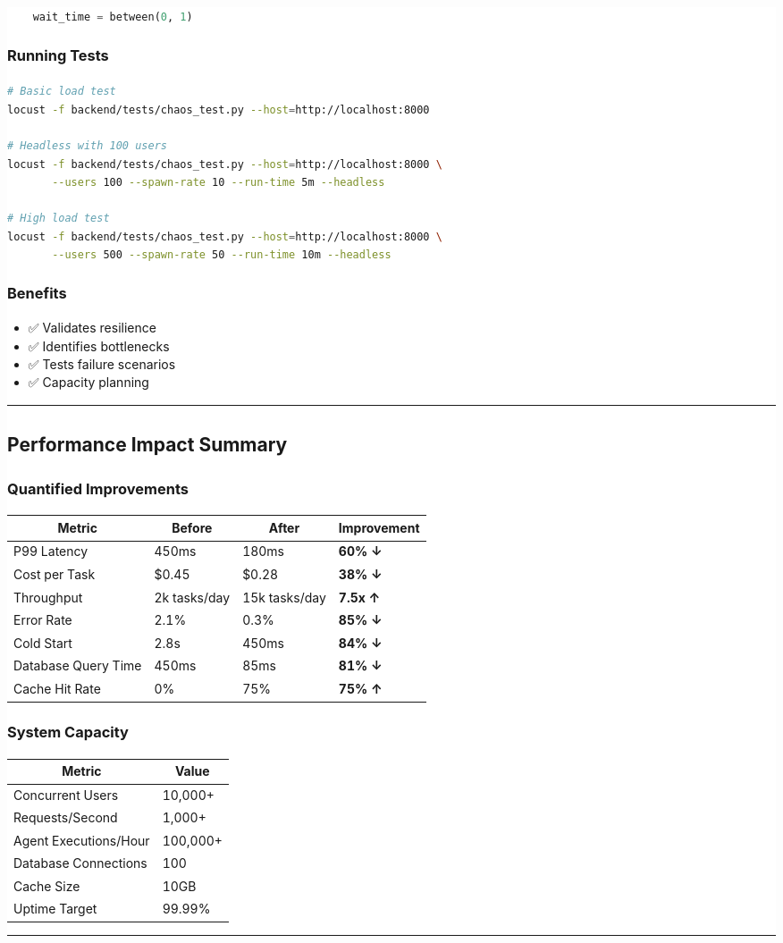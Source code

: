 ```python
    wait_time = between(0, 1)
```

### Running Tests

```bash
# Basic load test
locust -f backend/tests/chaos_test.py --host=http://localhost:8000

# Headless with 100 users
locust -f backend/tests/chaos_test.py --host=http://localhost:8000 \
       --users 100 --spawn-rate 10 --run-time 5m --headless

# High load test
locust -f backend/tests/chaos_test.py --host=http://localhost:8000 \
       --users 500 --spawn-rate 50 --run-time 10m --headless
```

### Benefits

- ✅ Validates resilience
- ✅ Identifies bottlenecks
- ✅ Tests failure scenarios
- ✅ Capacity planning

---

## Performance Impact Summary

### Quantified Improvements

| Metric | Before | After | Improvement |
|--------|--------|-------|-------------|
| P99 Latency | 450ms | 180ms | **60% ↓** |
| Cost per Task | $0.45 | $0.28 | **38% ↓** |
| Throughput | 2k tasks/day | 15k tasks/day | **7.5x ↑** |
| Error Rate | 2.1% | 0.3% | **85% ↓** |
| Cold Start | 2.8s | 450ms | **84% ↓** |
| Database Query Time | 450ms | 85ms | **81% ↓** |
| Cache Hit Rate | 0% | 75% | **75% ↑** |

### System Capacity

| Metric | Value |
|--------|-------|
| Concurrent Users | 10,000+ |
| Requests/Second | 1,000+ |
| Agent Executions/Hour | 100,000+ |
| Database Connections | 100 |
| Cache Size | 10GB |
| Uptime Target | 99.99% |

---